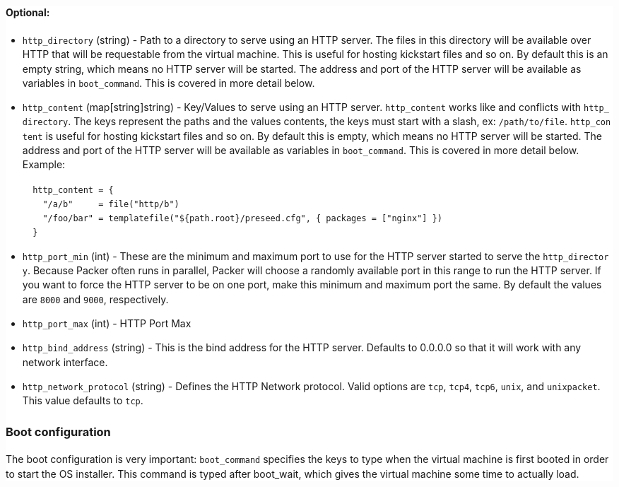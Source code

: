 


#### Optional:



- `http_directory` (string) - Path to a directory to serve using an HTTP server. The files in this
  directory will be available over HTTP that will be requestable from the
  virtual machine. This is useful for hosting kickstart files and so on.
  By default this is an empty string, which means no HTTP server will be
  started. The address and port of the HTTP server will be available as
  variables in `boot_command`. This is covered in more detail below.

- `http_content` (map[string]string) - Key/Values to serve using an HTTP server. `http_content` works like and
  conflicts with `http_directory`. The keys represent the paths and the
  values contents, the keys must start with a slash, ex: `/path/to/file`.
  `http_content` is useful for hosting kickstart files and so on. By
  default this is empty, which means no HTTP server will be started. The
  address and port of the HTTP server will be available as variables in
  `boot_command`. This is covered in more detail below.
  Example:
  ```hcl
    http_content = {
      "/a/b"     = file("http/b")
      "/foo/bar" = templatefile("${path.root}/preseed.cfg", { packages = ["nginx"] })
    }
  ```

- `http_port_min` (int) - These are the minimum and maximum port to use for the HTTP server
  started to serve the `http_directory`. Because Packer often runs in
  parallel, Packer will choose a randomly available port in this range to
  run the HTTP server. If you want to force the HTTP server to be on one
  port, make this minimum and maximum port the same. By default the values
  are `8000` and `9000`, respectively.

- `http_port_max` (int) - HTTP Port Max

- `http_bind_address` (string) - This is the bind address for the HTTP server. Defaults to 0.0.0.0 so that
  it will work with any network interface.

- `http_network_protocol` (string) - Defines the HTTP Network protocol. Valid options are `tcp`, `tcp4`, `tcp6`,
  `unix`, and `unixpacket`. This value defaults to `tcp`.




### Boot configuration



The boot configuration is very important: `boot_command` specifies the keys
to type when the virtual machine is first booted in order to start the OS
installer. This command is typed after boot_wait, which gives the virtual
machine some time to actually load.
